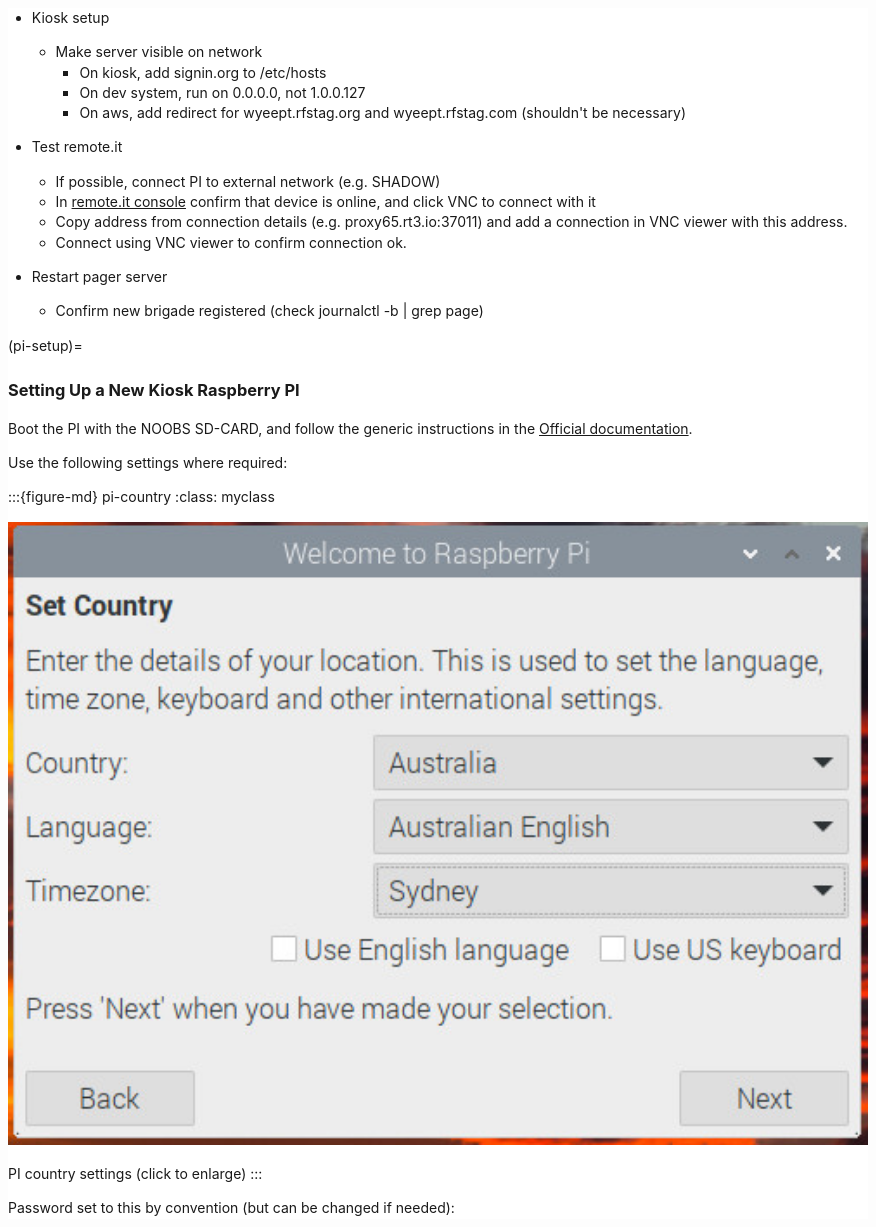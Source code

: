 * Kiosk setup
  * Make server visible on network
    * On kiosk, add signin.org to /etc/hosts
    * On dev system, run on 0.0.0.0, not 1.0.0.127
    * On aws, add redirect for wyeept.rfstag.org and wyeept.rfstag.com (shouldn't be necessary)
  
* Test remote.it
  * If possible, connect PI to external network (e.g. SHADOW)
  * In [remote.it console](https://app.remote.it/#/devices) confirm that device is online, and click VNC to connect with it
  * Copy address from connection details (e.g. proxy65.rt3.io:37011) and add a connection in VNC viewer with this address.
  * Connect using VNC viewer to confirm connection ok.
 
* Restart pager server
  * Confirm new brigade registered (check journalctl -b | grep page)

(pi-setup)=
### Setting Up a New Kiosk Raspberry PI

Boot the PI with the NOOBS SD-CARD, and follow the generic instructions in the 
[Official documentation](https://www.raspberrypi.com/documentation/computers/getting-started.html#configuration-on-first-boot).

Use the following settings where required:

:::{figure-md} pi-country
:class: myclass

<img src="assets/images/pi-country.jpg" alt="PI Country settingst" width="1467" class="bg-primary mb-1">

PI country settings (click to enlarge)
:::

Password set to this by convention (but can be changed if needed):
